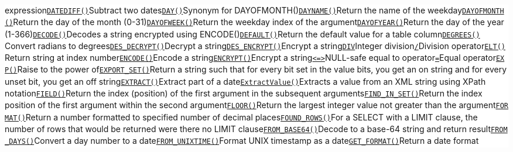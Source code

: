 expression</td></tr><tr><td scope="row"><a class="link" href="date-and-time-functions.html#function_datediff"><code class="literal">DATEDIFF()</code></a></td><td>Subtract two dates</td></tr><tr><td scope="row"><a class="link" href="date-and-time-functions.html#function_day"><code class="literal">DAY()</code></a></td><td>Synonym for DAYOFMONTH()</td></tr><tr><td scope="row"><a class="link" href="date-and-time-functions.html#function_dayname"><code class="literal">DAYNAME()</code></a></td><td>Return the name of the weekday</td></tr><tr><td scope="row"><a class="link" href="date-and-time-functions.html#function_dayofmonth"><code class="literal">DAYOFMONTH()</code></a></td><td>Return the day of the month (0-31)</td></tr><tr><td scope="row"><a class="link" href="date-and-time-functions.html#function_dayofweek"><code class="literal">DAYOFWEEK()</code></a></td><td>Return the weekday index of the argument</td></tr><tr><td scope="row"><a class="link" href="date-and-time-functions.html#function_dayofyear"><code class="literal">DAYOFYEAR()</code></a></td><td>Return the day of the year (1-366)</td></tr><tr><td scope="row"><a class="link" href="encryption-functions.html#function_decode"><code class="literal">DECODE()</code></a></td><td>Decodes a string encrypted using ENCODE()</td></tr><tr><td scope="row"><a class="link" href="miscellaneous-functions.html#function_default"><code class="literal">DEFAULT()</code></a></td><td>Return the default value for a table column</td></tr><tr><td scope="row"><a class="link" href="mathematical-functions.html#function_degrees"><code class="literal">DEGREES()</code></a></td><td>Convert radians to degrees</td></tr><tr><td scope="row"><a class="link" href="encryption-functions.html#function_des-decrypt"><code class="literal">DES_DECRYPT()</code></a></td><td>Decrypt a string</td></tr><tr><td scope="row"><a class="link" href="encryption-functions.html#function_des-encrypt"><code class="literal">DES_ENCRYPT()</code></a></td><td>Encrypt a string</td></tr><tr><td scope="row"><a class="link" href="arithmetic-functions.html#operator_div"><code class="literal">DIV</code></a></td><td>Integer division</td></tr><tr><td scope="row"><a class="link" href="arithmetic-functions.html#operator_divide"><code class="literal">/</code></a></td><td>Division operator</td></tr><tr><td scope="row"><a class="link" href="string-functions.html#function_elt"><code class="literal">ELT()</code></a></td><td>Return string at index number</td></tr><tr><td scope="row"><a class="link" href="encryption-functions.html#function_encode"><code class="literal">ENCODE()</code></a></td><td>Encode a string</td></tr><tr><td scope="row"><a class="link" href="encryption-functions.html#function_encrypt"><code class="literal">ENCRYPT()</code></a></td><td>Encrypt a string</td></tr><tr><td scope="row"><a class="link" href="comparison-operators.html#operator_equal-to"><code class="literal">&lt;=&gt;</code></a></td><td>NULL-safe equal to operator</td></tr><tr><td scope="row"><a class="link" href="comparison-operators.html#operator_equal"><code class="literal">=</code></a></td><td>Equal operator</td></tr><tr><td scope="row"><a class="link" href="mathematical-functions.html#function_exp"><code class="literal">EXP()</code></a></td><td>Raise to the power of</td></tr><tr><td scope="row"><a class="link" href="string-functions.html#function_export-set"><code class="literal">EXPORT_SET()</code></a></td><td>Return a string such that for every bit set in the value  bits, you get an on string and for every unset bit, you get an off string</td></tr><tr><td scope="row"><a class="link" href="date-and-time-functions.html#function_extract"><code class="literal">EXTRACT()</code></a></td><td>Extract part of a date</td></tr><tr><td scope="row"><a class="link" href="xml-functions.html#function_extractvalue"><code class="literal">ExtractValue()</code></a></td><td>Extracts a value from an XML string using XPath notation</td></tr><tr><td scope="row"><a class="link" href="string-functions.html#function_field"><code class="literal">FIELD()</code></a></td><td>Return the index (position) of the first argument  in the subsequent arguments</td></tr><tr><td scope="row"><a class="link" href="string-functions.html#function_find-in-set"><code class="literal">FIND_IN_SET()</code></a></td><td>Return the index position of  the first argument within the second argument</td></tr><tr><td scope="row"><a class="link" href="mathematical-functions.html#function_floor"><code class="literal">FLOOR()</code></a></td><td>Return the largest integer value not greater than  the argument</td></tr><tr><td scope="row"><a class="link" href="string-functions.html#function_format"><code class="literal">FORMAT()</code></a></td><td>Return a number formatted to specified number of decimal places</td></tr><tr><td scope="row"><a class="link" href="information-functions.html#function_found-rows"><code class="literal">FOUND_ROWS()</code></a></td><td>For a SELECT with a LIMIT clause, the  number of rows that would be returned were there no LIMIT clause</td></tr><tr><td scope="row"><a class="link" href="string-functions.html#function_from-base64"><code class="literal">FROM_BASE64()</code></a></td><td>Decode to a base-64 string and return result</td></tr><tr><td scope="row"><a class="link" href="date-and-time-functions.html#function_from-days"><code class="literal">FROM_DAYS()</code></a></td><td>Convert a day number to a date</td></tr><tr><td scope="row"><a class="link" href="date-and-time-functions.html#function_from-unixtime"><code class="literal">FROM_UNIXTIME()</code></a></td><td>Format UNIX timestamp as a date</td></tr><tr><td scope="row"><a class="link" href="date-and-time-functions.html#function_get-format"><code class="literal">GET_FORMAT()</code></a></td><td>Return a date format